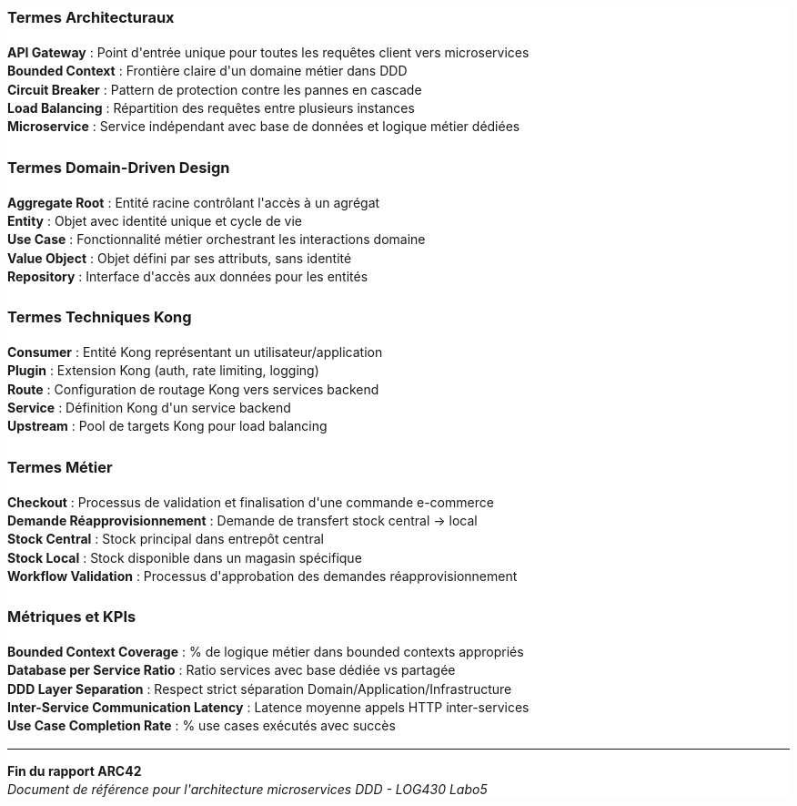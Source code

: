 ### Termes Architecturaux

**API Gateway** : Point d'entrée unique pour toutes les requêtes client vers microservices  
**Bounded Context** : Frontière claire d'un domaine métier dans DDD  
**Circuit Breaker** : Pattern de protection contre les pannes en cascade  
**Load Balancing** : Répartition des requêtes entre plusieurs instances  
**Microservice** : Service indépendant avec base de données et logique métier dédiées  

### Termes Domain-Driven Design

**Aggregate Root** : Entité racine contrôlant l'accès à un agrégat  
**Entity** : Objet avec identité unique et cycle de vie  
**Use Case** : Fonctionnalité métier orchestrant les interactions domaine  
**Value Object** : Objet défini par ses attributs, sans identité  
**Repository** : Interface d'accès aux données pour les entités  

### Termes Techniques Kong

**Consumer** : Entité Kong représentant un utilisateur/application  
**Plugin** : Extension Kong (auth, rate limiting, logging)  
**Route** : Configuration de routage Kong vers services backend  
**Service** : Définition Kong d'un service backend  
**Upstream** : Pool de targets Kong pour load balancing  

### Termes Métier

**Checkout** : Processus de validation et finalisation d'une commande e-commerce  
**Demande Réapprovisionnement** : Demande de transfert stock central → local  
**Stock Central** : Stock principal dans entrepôt central  
**Stock Local** : Stock disponible dans un magasin spécifique  
**Workflow Validation** : Processus d'approbation des demandes réapprovisionnement  

### Métriques et KPIs

**Bounded Context Coverage** : % de logique métier dans bounded contexts appropriés  
**Database per Service Ratio** : Ratio services avec base dédiée vs partagée  
**DDD Layer Separation** : Respect strict séparation Domain/Application/Infrastructure  
**Inter-Service Communication Latency** : Latence moyenne appels HTTP inter-services  
**Use Case Completion Rate** : % use cases exécutés avec succès  

---

**Fin du rapport ARC42**  
*Document de référence pour l'architecture microservices DDD - LOG430 Labo5*

